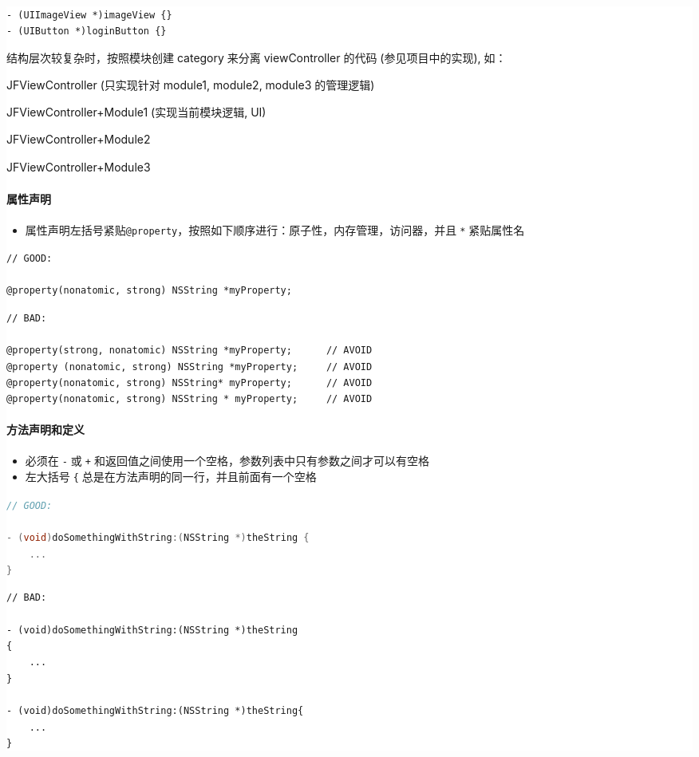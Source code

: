 ```
- (UIImageView *)imageView {}
- (UIButton *)loginButton {}
```

结构层次较复杂时，按照模块创建 category 来分离 viewController 的代码 (参见项目中的实现), 如：

JFViewController               (只实现针对 module1, module2, module3 的管理逻辑)

JFViewController+Module1       (实现当前模块逻辑, UI)

JFViewController+Module2

JFViewController+Module3

#### 属性声明

* 属性声明左括号紧贴`@property`，按照如下顺序进行：原子性，内存管理，访问器，并且 `*` 紧贴属性名

```
// GOOD:

@property(nonatomic, strong) NSString *myProperty;
```

```
// BAD:

@property(strong, nonatomic) NSString *myProperty;		// AVOID
@property (nonatomic, strong) NSString *myProperty;		// AVOID
@property(nonatomic, strong) NSString* myProperty;		// AVOID
@property(nonatomic, strong) NSString * myProperty;		// AVOID
```


#### 方法声明和定义
	
* 必须在 `-` 或 `+` 和返回值之间使用一个空格，参数列表中只有参数之间才可以有空格
* 左大括号 `{` 总是在方法声明的同一行，并且前面有一个空格

```objective-c
// GOOD:

- (void)doSomethingWithString:(NSString *)theString {
	...
}
```

```
// BAD:

- (void)doSomethingWithString:(NSString *)theString
{
	...
}

- (void)doSomethingWithString:(NSString *)theString{
	...
}
```
